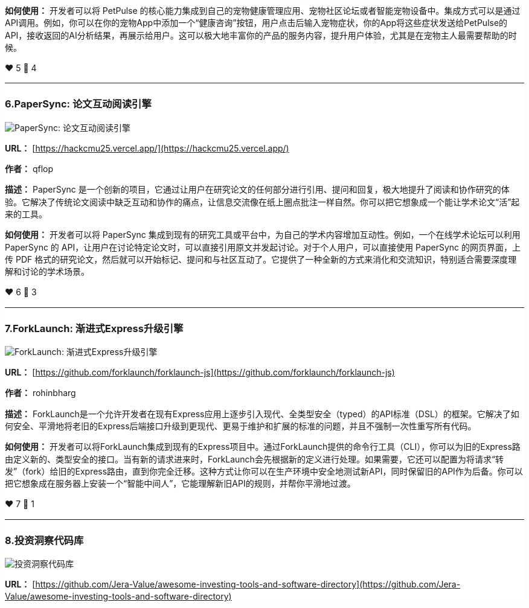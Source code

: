 **如何使用：**
开发者可以将 PetPulse 的核心能力集成到自己的宠物健康管理应用、宠物社区论坛或者智能宠物设备中。集成方式可以是通过API调用。例如，你可以在你的宠物App中添加一个“健康咨询”按钮，用户点击后输入宠物症状，你的App将这些症状发送给PetPulse的API，接收返回的AI分析结果，再展示给用户。这可以极大地丰富你的产品的服务内容，提升用户体验，尤其是在宠物主人最需要帮助的时候。

❤️ 5   💬 4

---

### 6.PaperSync: 论文互动阅读引擎

![PaperSync: 论文互动阅读引擎](https://showhntoday.com/images/45244529.png)

**URL：** [https://hackcmu25.vercel.app/](https://hackcmu25.vercel.app/)

**作者：** qflop

**描述：**
PaperSync 是一个创新的项目，它通过让用户在研究论文的任何部分进行引用、提问和回复，极大地提升了阅读和协作研究的体验。它解决了传统论文阅读中缺乏互动和协作的痛点，让信息交流像在纸上圈点批注一样自然。你可以把它想象成一个能让学术论文“活”起来的工具。

**如何使用：**
开发者可以将 PaperSync 集成到现有的研究工具或平台中，为自己的学术内容增加互动性。例如，一个在线学术论坛可以利用 PaperSync 的 API，让用户在讨论特定论文时，可以直接引用原文并发起讨论。对于个人用户，可以直接使用 PaperSync 的网页界面，上传 PDF 格式的研究论文，然后就可以开始标记、提问和与社区互动了。它提供了一种全新的方式来消化和交流知识，特别适合需要深度理解和讨论的学术场景。

❤️ 6   💬 3

---

### 7.ForkLaunch: 渐进式Express升级引擎

![ForkLaunch: 渐进式Express升级引擎](https://showhntoday.com/images/45240417.png)

**URL：** [https://github.com/forklaunch/forklaunch-js](https://github.com/forklaunch/forklaunch-js)

**作者：** rohinbharg

**描述：**
ForkLaunch是一个允许开发者在现有Express应用上逐步引入现代、全类型安全（typed）的API标准（DSL）的框架。它解决了如何安全、平滑地将老旧的Express后端接口升级到更现代、更易于维护和扩展的标准的问题，并且不强制一次性重写所有代码。

**如何使用：**
开发者可以将ForkLaunch集成到现有的Express项目中。通过ForkLaunch提供的命令行工具（CLI），你可以为旧的Express路由定义新的、类型安全的接口。当有新的请求进来时，ForkLaunch会先根据新的定义进行处理。如果需要，它还可以配置为将请求“转发”（fork）给旧的Express路由，直到你完全迁移。这种方式让你可以在生产环境中安全地测试新API，同时保留旧的API作为后备。你可以把它想象成在服务器上安装一个“智能中间人”，它能理解新旧API的规则，并帮你平滑地过渡。

❤️ 7   💬 1

---

### 8.投资洞察代码库

![投资洞察代码库](https://showhntoday.com/images/45238355.png)

**URL：** [https://github.com/Jera-Value/awesome-investing-tools-and-software-directory](https://github.com/Jera-Value/awesome-investing-tools-and-software-directory)
